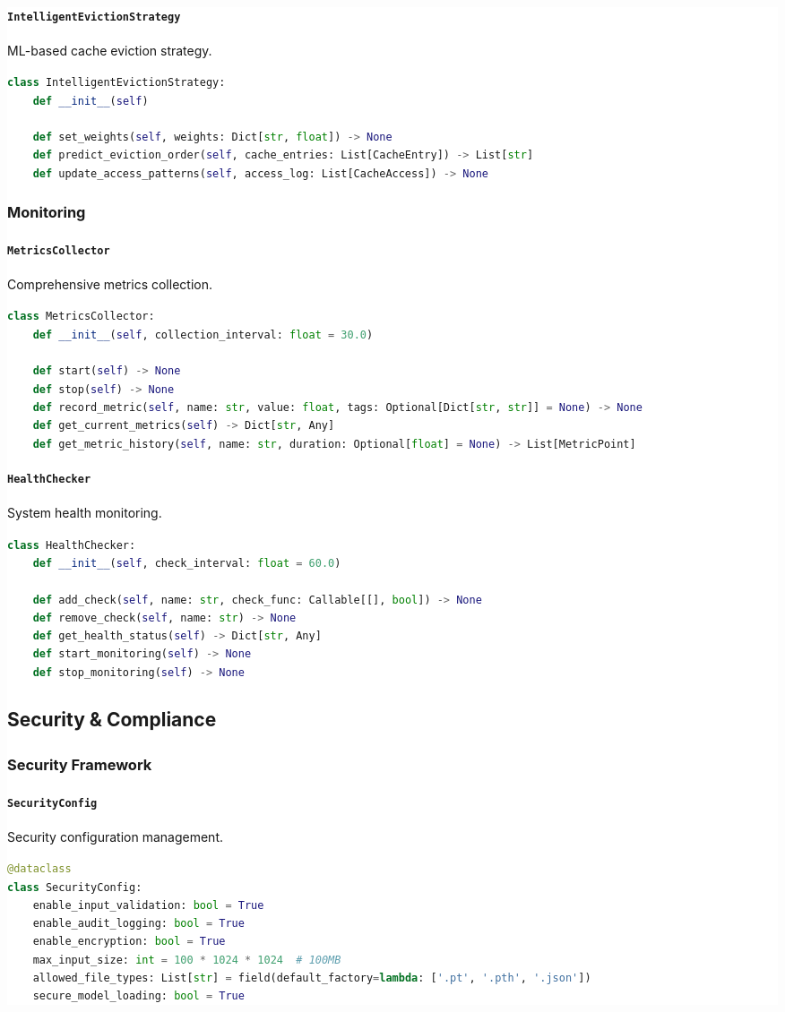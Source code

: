 #### `IntelligentEvictionStrategy`
ML-based cache eviction strategy.

```python
class IntelligentEvictionStrategy:
    def __init__(self)
    
    def set_weights(self, weights: Dict[str, float]) -> None
    def predict_eviction_order(self, cache_entries: List[CacheEntry]) -> List[str]
    def update_access_patterns(self, access_log: List[CacheAccess]) -> None
```

### Monitoring

#### `MetricsCollector`
Comprehensive metrics collection.

```python
class MetricsCollector:
    def __init__(self, collection_interval: float = 30.0)
    
    def start(self) -> None
    def stop(self) -> None
    def record_metric(self, name: str, value: float, tags: Optional[Dict[str, str]] = None) -> None
    def get_current_metrics(self) -> Dict[str, Any]
    def get_metric_history(self, name: str, duration: Optional[float] = None) -> List[MetricPoint]
```

#### `HealthChecker`
System health monitoring.

```python
class HealthChecker:
    def __init__(self, check_interval: float = 60.0)
    
    def add_check(self, name: str, check_func: Callable[[], bool]) -> None
    def remove_check(self, name: str) -> None
    def get_health_status(self) -> Dict[str, Any]
    def start_monitoring(self) -> None
    def stop_monitoring(self) -> None
```

## Security & Compliance

### Security Framework

#### `SecurityConfig`
Security configuration management.

```python
@dataclass
class SecurityConfig:
    enable_input_validation: bool = True
    enable_audit_logging: bool = True
    enable_encryption: bool = True
    max_input_size: int = 100 * 1024 * 1024  # 100MB
    allowed_file_types: List[str] = field(default_factory=lambda: ['.pt', '.pth', '.json'])
    secure_model_loading: bool = True
```
